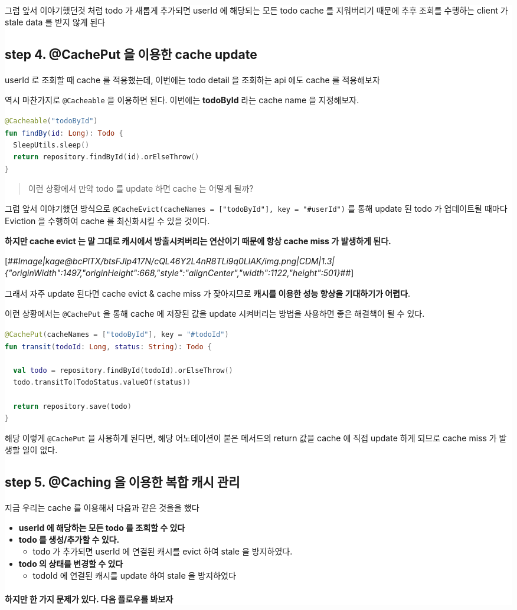 그럼 앞서 이야기했던것 처럼 todo 가 새롭게 추가되면 userId 에 해당되는 모든 todo cache 를 지워버리기 때문에 추후 조회를 수행하는 client 가 stale data 를 받지 않게 된다

## step 4. @CachePut 을 이용한 cache update

userId 로 조회할 때 cache 를 적용했는데, 이번에는 todo detail 을 조회하는 api 에도 cache 를 적용해보자

역시 마찬가지로 `@Cacheable` 을 이용하면 된다. 이번에는 **todoById** 라는 cache name 을 지정해보자.

```kotlin
@Cacheable("todoById")
fun findBy(id: Long): Todo {
  SleepUtils.sleep()
  return repository.findById(id).orElseThrow()
}
```

> 이런 상황에서 만약 todo 를 update 하면 cache 는 어떻게 될까?

그럼 앞서 이야기했던 방식으로 `@CacheEvict(cacheNames = ["todoById"], key = "#userId")` 를 통해 update 된 todo 가 업데이트될 때마다 Eviction 을 수행하여 cache 를 최신화시킬 수 있을 것이다.

**하지만 cache evict 는 말 그대로 캐시에서 방출시켜버리는 연산이기 때문에 항상 cache miss 가 발생하게 된다.**

[##_Image|kage@bcPlTX/btsFJlp417N/cQL46Y2L4nR8TLi9q0LlAK/img.png|CDM|1.3|{"originWidth":1497,"originHeight":668,"style":"alignCenter","width":1122,"height":501}_##]

그래서 자주 update 된다면 cache evict & cache miss 가 잦아지므로 **캐시를 이용한 성능 향상을 기대하기가 어렵다**.

이런 상황에서는 `@CachePut` 을 통해 cache 에 저장된 값을 update 시켜버리는 방법을 사용하면 좋은 해결책이 될 수 있다.

```kotlin
@CachePut(cacheNames = ["todoById"], key = "#todoId")
fun transit(todoId: Long, status: String): Todo {

  val todo = repository.findById(todoId).orElseThrow()
  todo.transitTo(TodoStatus.valueOf(status))

  return repository.save(todo)
}
```

해당 이렇게 `@CachePut` 을 사용하게 된다면, 해당 어노테이션이 붙은 메서드의 return 값을 cache 에 직접 update 하게 되므로 cache miss 가 발생할 일이 없다.

## step 5. @Caching 을 이용한 복합 캐시 관리

지금 우리는 cache 를 이용해서 다음과 같은 것을을 했다

- **userId 에 해당하는 모든 todo 를 조회할 수 있다**
- **todo 를 생성/추가할 수 있다.**
  - todo 가 추가되면 userId 에 연결된 캐시를 evict 하여 stale 을 방지하였다.
- **todo 의 상태를 변경할 수 있다**
  - todoId 에 연결된 캐시를 update 하여 stale 을 방지하였다

#### 하지만 한 가지 문제가 있다. 다음 플로우를 봐보자
